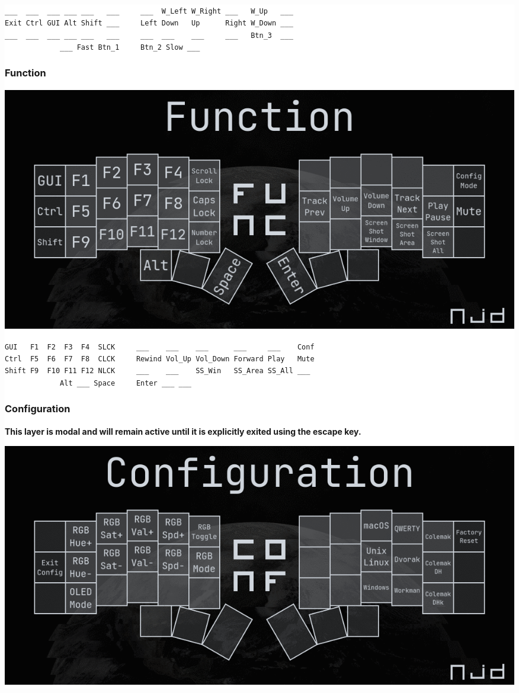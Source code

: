 ```
___  ___  ___ ___ ___   ___     ___  W_Left W_Right ___   W_Up   ___
Exit Ctrl GUI Alt Shift ___     Left Down   Up      Right W_Down ___
___  ___  ___ ___ ___   ___     ___  ___    ___     ___   Btn_3  ___
             ___ Fast Btn_1     Btn_2 Slow ___
```

### Function

![Function Layout Diagram](images/layouts/crkbd/function.png)

```
GUI   F1  F2  F3  F4  SLCK     ___    ___    ___      ___     ___    Conf
Ctrl  F5  F6  F7  F8  CLCK     Rewind Vol_Up Vol_Down Forward Play   Mute
Shift F9  F10 F11 F12 NLCK     ___    ___    SS_Win   SS_Area SS_All ___
             Alt ___ Space     Enter ___ ___
```

### Configuration

**This layer is modal and will remain active until it is explicitly
exited using the escape key.**

![Configuration Layout Diagram](images/layouts/crkbd/configuration.png)
